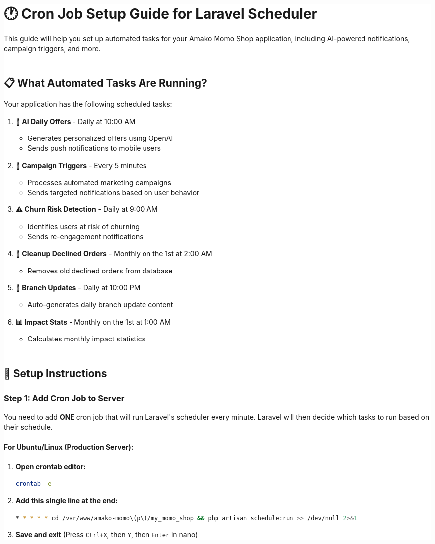 # 🕐 Cron Job Setup Guide for Laravel Scheduler

This guide will help you set up automated tasks for your Amako Momo Shop application, including AI-powered notifications, campaign triggers, and more.

---

## 📋 **What Automated Tasks Are Running?**

Your application has the following scheduled tasks:

1. **🤖 AI Daily Offers** - Daily at 10:00 AM
   - Generates personalized offers using OpenAI
   - Sends push notifications to mobile users
   
2. **📢 Campaign Triggers** - Every 5 minutes
   - Processes automated marketing campaigns
   - Sends targeted notifications based on user behavior

3. **⚠️ Churn Risk Detection** - Daily at 9:00 AM
   - Identifies users at risk of churning
   - Sends re-engagement notifications

4. **🧹 Cleanup Declined Orders** - Monthly on the 1st at 2:00 AM
   - Removes old declined orders from database

5. **📰 Branch Updates** - Daily at 10:00 PM
   - Auto-generates daily branch update content

6. **📊 Impact Stats** - Monthly on the 1st at 1:00 AM
   - Calculates monthly impact statistics

---

## 🚀 **Setup Instructions**

### **Step 1: Add Cron Job to Server**

You need to add **ONE** cron job that will run Laravel's scheduler every minute. Laravel will then decide which tasks to run based on their schedule.

#### **For Ubuntu/Linux (Production Server):**

1. **Open crontab editor:**
   ```bash
   crontab -e
   ```

2. **Add this single line at the end:**
   ```bash
   * * * * * cd /var/www/amako-momo\(p\)/my_momo_shop && php artisan schedule:run >> /dev/null 2>&1
   ```

3. **Save and exit** (Press `Ctrl+X`, then `Y`, then `Enter` in nano)
